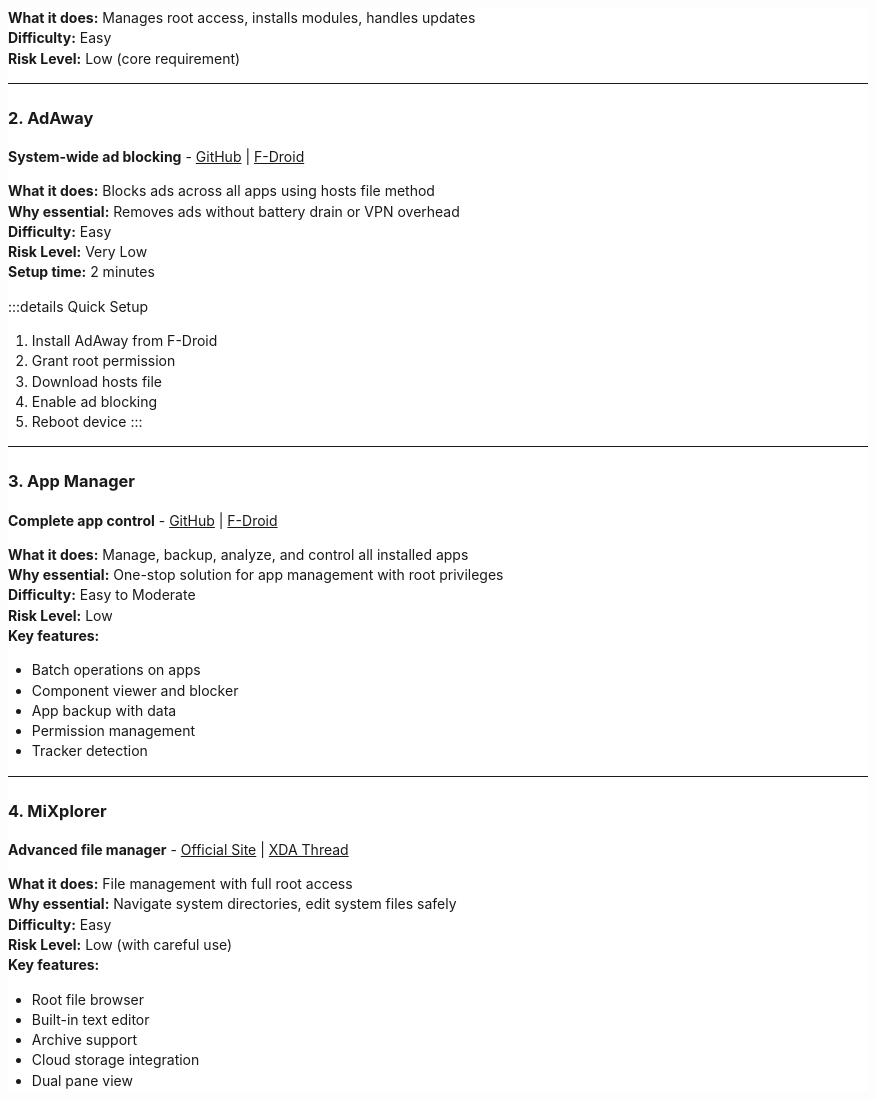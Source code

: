 **What it does:** Manages root access, installs modules, handles updates<br>
**Difficulty:** Easy<br>
**Risk Level:** Low (core requirement)

---

### 2. AdAway
**System-wide ad blocking** - [GitHub](https://github.com/AdAway/AdAway) | [F-Droid](https://f-droid.org/packages/org.adaway)

**What it does:** Blocks ads across all apps using hosts file method<br>
**Why essential:** Removes ads without battery drain or VPN overhead<br>
**Difficulty:** Easy<br>
**Risk Level:** Very Low<br>
**Setup time:** 2 minutes

:::details Quick Setup
1. Install AdAway from F-Droid
2. Grant root permission
3. Download hosts file
4. Enable ad blocking
5. Reboot device
:::

---

### 3. App Manager
**Complete app control** - [GitHub](https://github.com/MuntashirAkon/AppManager) | [F-Droid](https://f-droid.org/packages/io.github.muntashirakon.AppManager/)

**What it does:** Manage, backup, analyze, and control all installed apps<br>
**Why essential:** One-stop solution for app management with root privileges<br>
**Difficulty:** Easy to Moderate<br>
**Risk Level:** Low<br>
**Key features:**
- Batch operations on apps
- Component viewer and blocker
- App backup with data
- Permission management
- Tracker detection

---

### 4. MiXplorer
**Advanced file manager** - [Official Site](https://mixplorer.com/) | [XDA Thread](https://forum.xda-developers.com/t/app-2-2-mixplorer-v6-x-released-fully-featured-file-manager.1523691/)

**What it does:** File management with full root access<br>
**Why essential:** Navigate system directories, edit system files safely<br>
**Difficulty:** Easy<br>
**Risk Level:** Low (with careful use)<br>
**Key features:**
- Root file browser
- Built-in text editor
- Archive support
- Cloud storage integration
- Dual pane view

